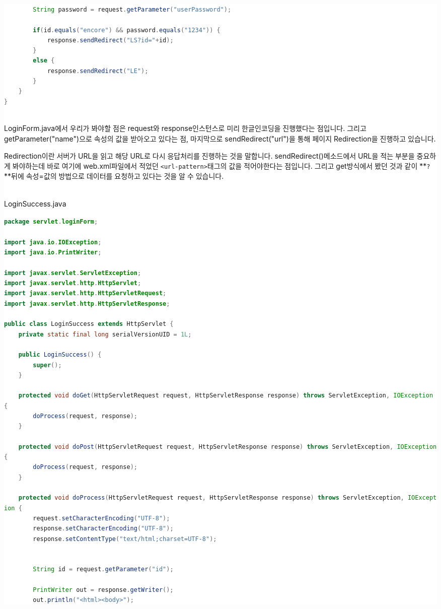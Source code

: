 ~~~java
		String password = request.getParameter("userPassword");
		
		if(id.equals("encore") && password.equals("1234")) {
			response.sendRedirect("LS?id="+id);    
		}
		else {
			response.sendRedirect("LE");
		}		
	}
}

~~~
<br>
LoginForm.java에서 우리가 봐야할 점은 request와 response인스턴스로 미리 한글인코딩을 진행했다는 점입니다. 그리고 getParameter("name")으로 속성의 값을 받아오고 있다는 점, 마지막으로 sendRedirect("url")을 통해 페이지 Redirection을 진행하고 있습니다. 

Redirection이란 서버가 URL을 읽고 해당 URL로 다시 응답처리를 진행하는 것을 말합니다. sendRedirect()메소드에서 URL을 적는 부분을 중요하게 봐야하는데  바로 여기에 web.xml파일에서 적었던 `<url-pattern>`태그의 값을 적어야한다는 점입니다. 그리고  get방식에서 봤던 것과 같이 **`?`**뒤에 속성=값의 방법으로 데이터를 요청하고 있다는 것을 알 수 있습니다.
<br>
<br>

LoginSuccess.java
<br>

~~~java
package servlet.loginForm;

import java.io.IOException;
import java.io.PrintWriter;

import javax.servlet.ServletException;
import javax.servlet.http.HttpServlet;
import javax.servlet.http.HttpServletRequest;
import javax.servlet.http.HttpServletResponse;

public class LoginSuccess extends HttpServlet {
	private static final long serialVersionUID = 1L;
       
    public LoginSuccess() {
        super();
    }

    protected void doGet(HttpServletRequest request, HttpServletResponse response) throws ServletException, IOException {
		doProcess(request, response);
	}

	protected void doPost(HttpServletRequest request, HttpServletResponse response) throws ServletException, IOException {
		doProcess(request, response);
	}
	
	protected void doProcess(HttpServletRequest request, HttpServletResponse response) throws ServletException, IOException {
		request.setCharacterEncoding("UTF-8");
		response.setCharacterEncoding("UTF-8");
		response.setContentType("text/html;charset=UTF-8");
		
		
		String id = request.getParameter("id");

		PrintWriter out = response.getWriter();
		out.println("<html><body>");
~~~